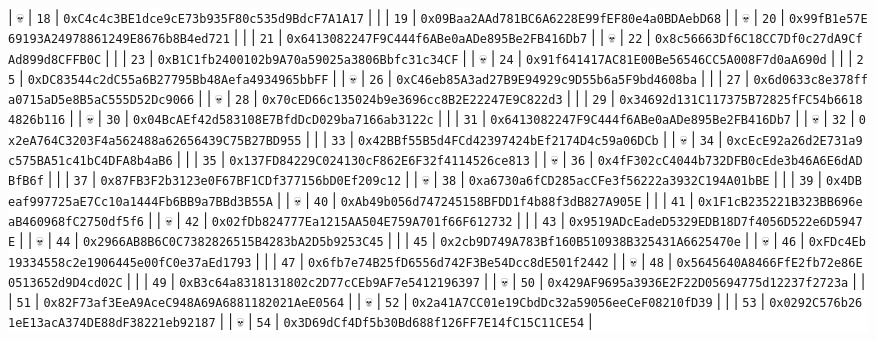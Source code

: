 | 💀 | `18` | `0xC4c4c3BE1dce9cE73b935F80c535d9BdcF7A1A17` |
|  | `19` | `0x09Baa2AAd781BC6A6228E99fEF80e4a0BDAebD68` |
| 💀 | `20` | `0x99fB1e57E69193A24978861249E8676b8B4ed721` |
|  | `21` | `0x6413082247F9C444f6ABe0aADe895Be2FB416Db7` |
| 💀 | `22` | `0x8c56663Df6C18CC7Df0c27dA9CfAd899d8CFFB0C` |
|  | `23` | `0xB1C1fb2400102b9A70a59025a3806Bbfc31c34CF` |
| 💀 | `24` | `0x91f641417AC81E00Be56546CC5A008F7d0aA690d` |
|  | `25` | `0xDC83544c2dC55a6B27795Bb48Aefa4934965bbFF` |
| 💀 | `26` | `0xC46eb85A3ad27B9E94929c9D55b6a5F9bd4608ba` |
|  | `27` | `0x6d0633c8e378ffa0715aD5e8B5aC555D52Dc9066` |
| 💀 | `28` | `0x70cED66c135024b9e3696cc8B2E22247E9C822d3` |
|  | `29` | `0x34692d131C117375B72825fFC54b66184826b116` |
| 💀 | `30` | `0x04BcAEf42d583108E7BfdDcD029ba7166ab3122c` |
|  | `31` | `0x6413082247F9C444f6ABe0aADe895Be2FB416Db7` |
| 💀 | `32` | `0x2eA764C3203F4a562488a62656439C75B27BD955` |
|  | `33` | `0x42BBf55B5d4FCd42397424bEf2174D4c59a06DCb` |
| 💀 | `34` | `0xcEcE92a26d2E731a9c575BA51c41bC4DFA8b4aB6` |
|  | `35` | `0x137FD84229C024130cF862E6F32f4114526ce813` |
| 💀 | `36` | `0x4fF302cC4044b732DFB0cEde3b46A6E6dADBfB6f` |
|  | `37` | `0x87FB3F2b3123e0F67BF1CDf377156bD0Ef209c12` |
| 💀 | `38` | `0xa6730a6fCD285acCFe3f56222a3932C194A01bBE` |
|  | `39` | `0x4DBeaf997725aE7Cc10a1444Fb6BB9a7BBd3B55A` |
| 💀 | `40` | `0xAb49b056d747245158BFDD1f4b88f3dB827A905E` |
|  | `41` | `0x1F1cB235221B323BB696eaB460968fC2750df5f6` |
| 💀 | `42` | `0x02fDb824777Ea1215AA504E759A701f66F612732` |
|  | `43` | `0x9519ADcEadeD5329EDB18D7f4056D522e6D5947E` |
| 💀 | `44` | `0x2966AB8B6C0C7382826515B4283bA2D5b9253C45` |
|  | `45` | `0x2cb9D749A783Bf160B510938B325431A6625470e` |
| 💀 | `46` | `0xFDc4Eb19334558c2e1906445e00fC0e37aEd1793` |
|  | `47` | `0x6fb7e74B25fD6556d742F3Be54Dcc8dE501f2442` |
| 💀 | `48` | `0x5645640A8466FfE2fb72e86E0513652d9D4cd02C` |
|  | `49` | `0xB3c64a8318131802c2D77cCEb9AF7e5412196397` |
| 💀 | `50` | `0x429AF9695a3936E2F22D05694775d12237f2723a` |
|  | `51` | `0x82F73af3EeA9AceC948A69A6881182021AeE0564` |
| 💀 | `52` | `0x2a41A7CC01e19CbdDc32a59056eeCeF08210fD39` |
|  | `53` | `0x0292C576b261eE13acA374DE88dF38221eb92187` |
| 💀 | `54` | `0x3D69dCf4Df5b30Bd688f126FF7E14fC15C11CE54` |